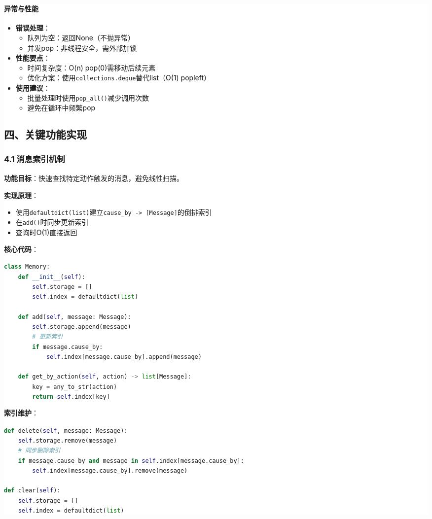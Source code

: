 #### 异常与性能
- **错误处理**：
  - 队列为空：返回None（不抛异常）
  - 并发pop：非线程安全，需外部加锁
- **性能要点**：
  - 时间复杂度：O(n) pop(0)需移动后续元素
  - 优化方案：使用`collections.deque`替代list（O(1) popleft）
- **使用建议**：
  - 批量处理时使用`pop_all()`减少调用次数
  - 避免在循环中频繁pop

## 四、关键功能实现

### 4.1 消息索引机制

**功能目标**：快速查找特定动作触发的消息，避免线性扫描。

**实现原理**：
- 使用`defaultdict(list)`建立`cause_by -> [Message]`的倒排索引
- 在`add()`时同步更新索引
- 查询时O(1)直接返回

**核心代码**：
```python
class Memory:
    def __init__(self):
        self.storage = []
        self.index = defaultdict(list)
    
    def add(self, message: Message):
        self.storage.append(message)
        # 更新索引
        if message.cause_by:
            self.index[message.cause_by].append(message)
    
    def get_by_action(self, action) -> list[Message]:
        key = any_to_str(action)
        return self.index[key]
```

**索引维护**：
```python
def delete(self, message: Message):
    self.storage.remove(message)
    # 同步删除索引
    if message.cause_by and message in self.index[message.cause_by]:
        self.index[message.cause_by].remove(message)

def clear(self):
    self.storage = []
    self.index = defaultdict(list)
```
